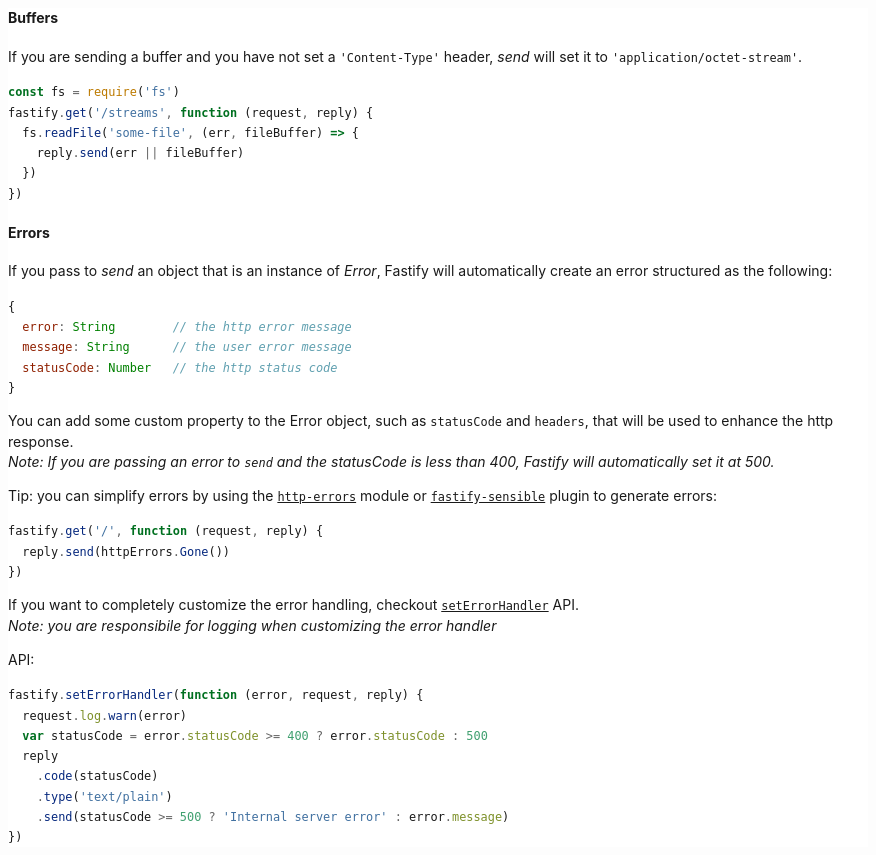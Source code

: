 <a name="send-buffers"></a>
#### Buffers
If you are sending a buffer and you have not set a `'Content-Type'` header, *send* will set it to `'application/octet-stream'`.
```js
const fs = require('fs')
fastify.get('/streams', function (request, reply) {
  fs.readFile('some-file', (err, fileBuffer) => {
    reply.send(err || fileBuffer)
  })
})
```

<a name="errors"></a>
#### Errors
If you pass to *send* an object that is an instance of *Error*, Fastify will automatically create an error structured as the following:
```js
{
  error: String        // the http error message
  message: String      // the user error message
  statusCode: Number   // the http status code
}
```
You can add some custom property to the Error object, such as `statusCode` and `headers`, that will be used to enhance the http response.<br>
*Note: If you are passing an error to `send` and the statusCode is less than 400, Fastify will automatically set it at 500.*

Tip: you can simplify errors by using the [`http-errors`](https://npm.im/http-errors) module or [`fastify-sensible`](https://github.com/fastify/fastify-sensible) plugin to generate errors:

```js
fastify.get('/', function (request, reply) {
  reply.send(httpErrors.Gone())
})
```

If you want to completely customize the error handling, checkout [`setErrorHandler`](https://github.com/fastify/fastify/blob/master/docs/Server.md#seterrorhandler) API.<br>
*Note: you are responsibile for logging when customizing the error handler*

API:

```js
fastify.setErrorHandler(function (error, request, reply) {
  request.log.warn(error)
  var statusCode = error.statusCode >= 400 ? error.statusCode : 500
  reply
    .code(statusCode)
    .type('text/plain')
    .send(statusCode >= 500 ? 'Internal server error' : error.message)
})
```
